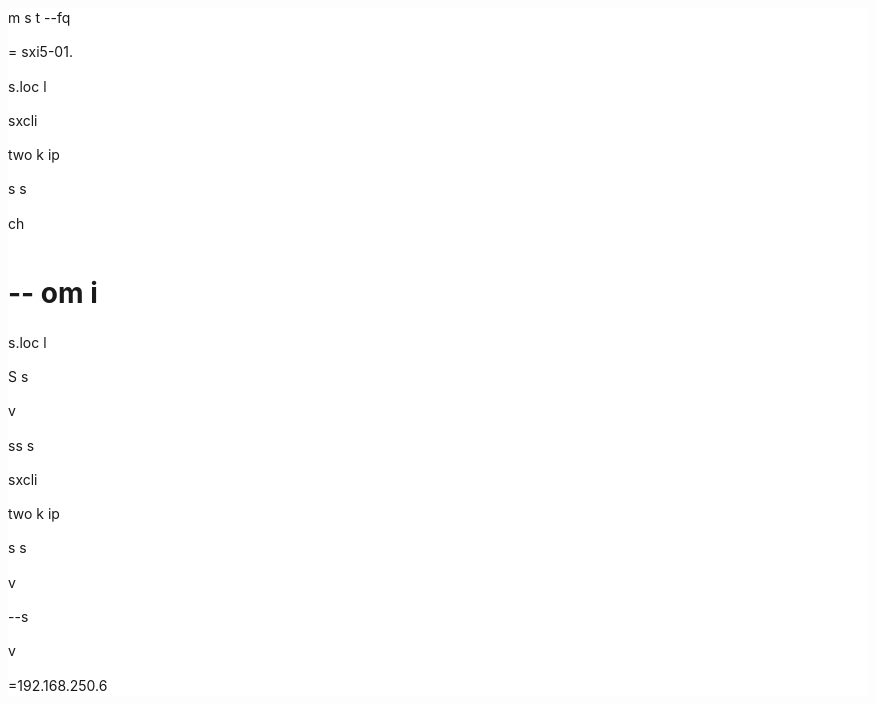 m
 s
t --fq

=
sxi5-01.





s.loc
l

sxcli 

two
k ip 

s s


ch 


 --
om
i
=





s.loc
l

 

S s

v

 




ss
s

sxcli 

two
k ip 

s s

v

 


 --s

v

=192.168.250.6
